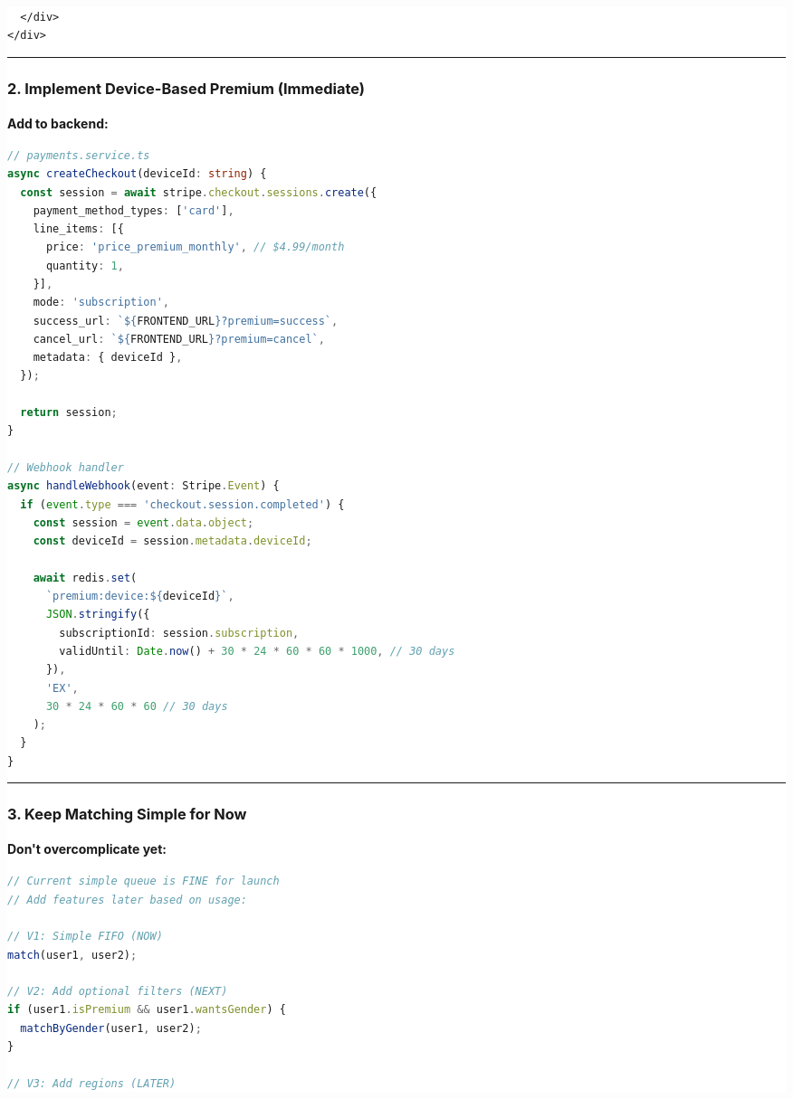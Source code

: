 ```tsx
  </div>
</div>
```

---

### **2. Implement Device-Based Premium** (Immediate)

**Add to backend:**
```typescript
// payments.service.ts
async createCheckout(deviceId: string) {
  const session = await stripe.checkout.sessions.create({
    payment_method_types: ['card'],
    line_items: [{
      price: 'price_premium_monthly', // $4.99/month
      quantity: 1,
    }],
    mode: 'subscription',
    success_url: `${FRONTEND_URL}?premium=success`,
    cancel_url: `${FRONTEND_URL}?premium=cancel`,
    metadata: { deviceId },
  });
  
  return session;
}

// Webhook handler
async handleWebhook(event: Stripe.Event) {
  if (event.type === 'checkout.session.completed') {
    const session = event.data.object;
    const deviceId = session.metadata.deviceId;
    
    await redis.set(
      `premium:device:${deviceId}`,
      JSON.stringify({
        subscriptionId: session.subscription,
        validUntil: Date.now() + 30 * 24 * 60 * 60 * 1000, // 30 days
      }),
      'EX',
      30 * 24 * 60 * 60 // 30 days
    );
  }
}
```

---

### **3. Keep Matching Simple for Now**

**Don't overcomplicate yet:**
```typescript
// Current simple queue is FINE for launch
// Add features later based on usage:

// V1: Simple FIFO (NOW)
match(user1, user2);

// V2: Add optional filters (NEXT)
if (user1.isPremium && user1.wantsGender) {
  matchByGender(user1, user2);
}

// V3: Add regions (LATER)
```